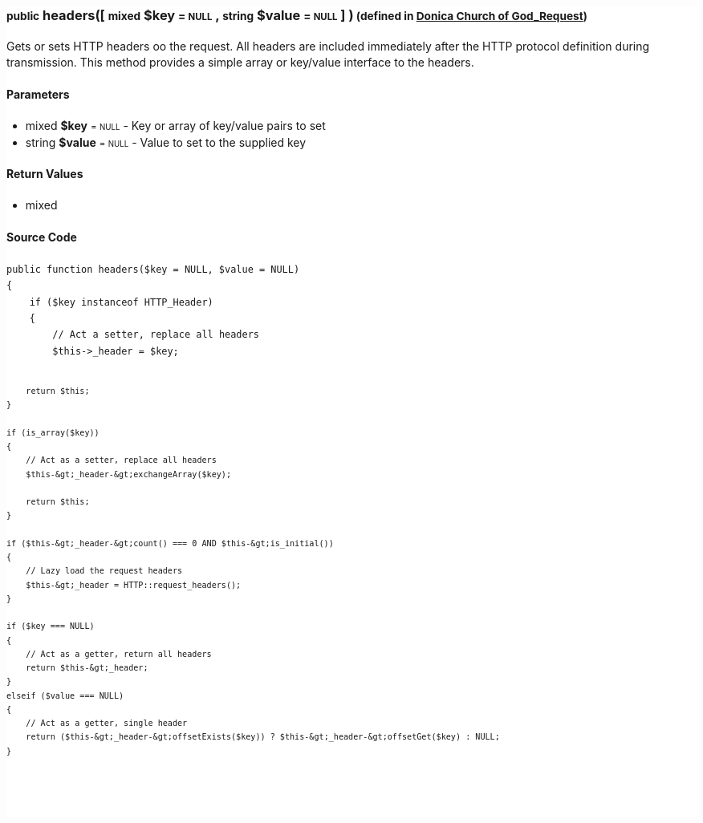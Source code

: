 <div class='method'>
<h3 id="headers"><small>public</small>  headers([ <small>mixed</small> <span class="param" title="Key or array of key/value pairs to set">$key</span> <small>= <small>NULL</small></small> , <small>string</small> <span class="param" title="Value to set to the supplied key">$value</span> <small>= <small>NULL</small></small> ] )<small> (defined in <a href='/documentation/api/Donica Church of God_Request'>Donica Church of God_Request</a>)</small></h3>
<div class='description'><p>Gets or sets HTTP headers oo the request. All headers
are included immediately after the HTTP protocol definition during
transmission. This method provides a simple array or key/value
interface to the headers.</p>
</div>
<h4>Parameters</h4>
<ul>
<li>
 <span class="blue">mixed </span><strong> $key</strong> <small> = <small>NULL</small></small> - Key or array of key/value pairs to set</li>
<li>
 <span class="blue">string </span><strong> $value</strong> <small> = <small>NULL</small></small> - Value to set to the supplied key</li>
</ul>
<h4>Return Values</h4>
<ul class='return'>
<li>
<span class='blue'>mixed</span>  
</li></ul>
<div class="method-source">
<h4>Source Code</h4>
<pre>
<code class="language-php">public function headers($key = NULL, $value = NULL)
{
	if ($key instanceof HTTP_Header)
	{
		// Act a setter, replace all headers
		$this-&gt;_header = $key;

		return $this;
	}

	if (is_array($key))
	{
		// Act as a setter, replace all headers
		$this-&gt;_header-&gt;exchangeArray($key);

		return $this;
	}

	if ($this-&gt;_header-&gt;count() === 0 AND $this-&gt;is_initial())
	{
		// Lazy load the request headers
		$this-&gt;_header = HTTP::request_headers();
	}

	if ($key === NULL)
	{
		// Act as a getter, return all headers
		return $this-&gt;_header;
	}
	elseif ($value === NULL)
	{
		// Act as a getter, single header
		return ($this-&gt;_header-&gt;offsetExists($key)) ? $this-&gt;_header-&gt;offsetGet($key) : NULL;
	}
